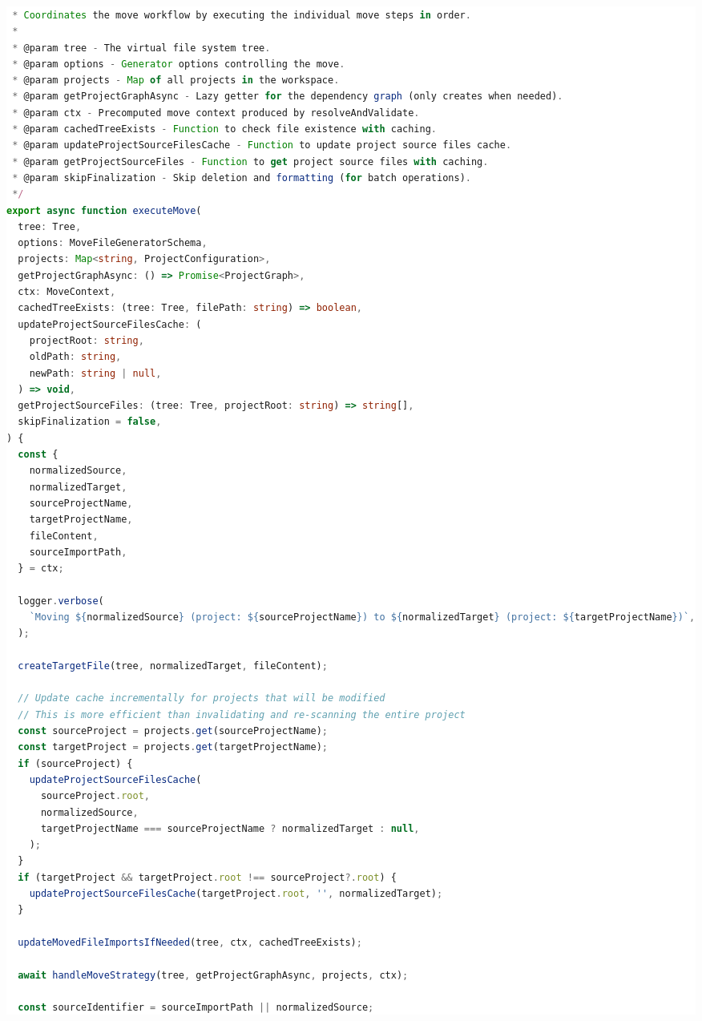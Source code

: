 ```typescript
 * Coordinates the move workflow by executing the individual move steps in order.
 *
 * @param tree - The virtual file system tree.
 * @param options - Generator options controlling the move.
 * @param projects - Map of all projects in the workspace.
 * @param getProjectGraphAsync - Lazy getter for the dependency graph (only creates when needed).
 * @param ctx - Precomputed move context produced by resolveAndValidate.
 * @param cachedTreeExists - Function to check file existence with caching.
 * @param updateProjectSourceFilesCache - Function to update project source files cache.
 * @param getProjectSourceFiles - Function to get project source files with caching.
 * @param skipFinalization - Skip deletion and formatting (for batch operations).
 */
export async function executeMove(
  tree: Tree,
  options: MoveFileGeneratorSchema,
  projects: Map<string, ProjectConfiguration>,
  getProjectGraphAsync: () => Promise<ProjectGraph>,
  ctx: MoveContext,
  cachedTreeExists: (tree: Tree, filePath: string) => boolean,
  updateProjectSourceFilesCache: (
    projectRoot: string,
    oldPath: string,
    newPath: string | null,
  ) => void,
  getProjectSourceFiles: (tree: Tree, projectRoot: string) => string[],
  skipFinalization = false,
) {
  const {
    normalizedSource,
    normalizedTarget,
    sourceProjectName,
    targetProjectName,
    fileContent,
    sourceImportPath,
  } = ctx;

  logger.verbose(
    `Moving ${normalizedSource} (project: ${sourceProjectName}) to ${normalizedTarget} (project: ${targetProjectName})`,
  );

  createTargetFile(tree, normalizedTarget, fileContent);

  // Update cache incrementally for projects that will be modified
  // This is more efficient than invalidating and re-scanning the entire project
  const sourceProject = projects.get(sourceProjectName);
  const targetProject = projects.get(targetProjectName);
  if (sourceProject) {
    updateProjectSourceFilesCache(
      sourceProject.root,
      normalizedSource,
      targetProjectName === sourceProjectName ? normalizedTarget : null,
    );
  }
  if (targetProject && targetProject.root !== sourceProject?.root) {
    updateProjectSourceFilesCache(targetProject.root, '', normalizedTarget);
  }

  updateMovedFileImportsIfNeeded(tree, ctx, cachedTreeExists);

  await handleMoveStrategy(tree, getProjectGraphAsync, projects, ctx);

  const sourceIdentifier = sourceImportPath || normalizedSource;
```